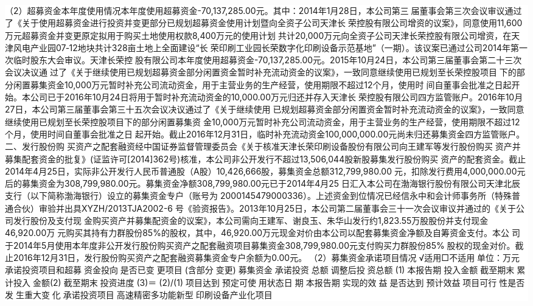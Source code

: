 （2）超募资金本年度使用情况本年度使用超募资金-70,137,285.00元。其中：2014年1月28日，本公司第三
届董事会第三次会议审议通过了《关于使用超募资金进行投资并变更部分已规划超募资金使用计划暨向全资子公司天津长
荣控股有限公司增资的议案》，同意使用11,600万元超募资金并变更原定拟用于购买土地使用权款8,400万元的使用计划
共计20,000万元向全资子公司天津长荣控股有限公司增资，在天津风电产业园07‐12地块共计328亩土地上全面建设“长
荣印刷工业园长荣数字化印刷设备示范基地”（一期）。该议案已通过公司2014年第一次临时股东大会审议。天津长荣控
股有限公司本年度使用超募资金-70,137,285.00元。2015年10月24日，本公司第三届董事会第二十三次会议决议通
过了《关于继续使用已规划超募资金部分闲置资金暂时补充流动资金的议案》，一致同意继续使用已规划至长荣控股项目
下的部分闲置募集资金10,000万元暂时补充公司流动资金，用于主营业务的生产经营，使用期限不超过12个月，使用时
间自董事会批准之日起开始。本公司已于2016年10月24日将用于暂时补充流动资金的10,000.00万元归还并存入天津长
荣控股有限公司四方监管账户。2016年10月27日，本公司第三届董事会第三十五次会议决议通过了《关于继续使用
已规划超募资金部分闲置资金暂时补充流动资金的议案》，一致同意继续使用已规划至长荣控股项目下的部分闲置募集资
金10,000万元暂时补充公司流动资金，用于主营业务的生产经营，使用期限不超过12个月，使用时间自董事会批准之日
起开始。截止2016年12月31日，临时补充流动资金100,000,000.00元尚未归还募集资金四方监管账户。二、发行股份购
买资产之配套融资经中国证券监督管理委员会《关于核准天津长荣印刷设备股份有限公司向王建军等发行股份购买
资产并募集配套资金的批复》(证监许可[2014]362号)核准，本公司非公开发行不超过13,506,044股新股募集发行股份购买
资产的配套资金。截止2014年4月25日，实际非公开发行人民币普通股（A股）10,426,666股，募集资金总额312,799,980.00
元，扣除发行费用4,000,000.00元后的募集资金为308,799,980.00元。募集资金净额308,799,980.00元已于2014年4月25
日汇入本公司在渤海银行股份有限公司天津北辰支行（以下简称渤海银行）设立的募集资金专户（账号为
2000145479000336）。上述资金到位情况已经信永中和会计师事务所（特殊普通合伙）审验并出具XYZH/2013TJA2002-6
号《验资报告》。2013年10月25日，本公司第二届董事会三十一次会议审议并通过的《关于公司发行股份及支付现
金购买资产并募集配资金的议案》，本公司需向王建军、谢良玉、朱华山发行约1,823.55万股股份并支付现金46,920.00万
元购买其持有力群股份85%的股权，其中，46,920.00万元现金对价由本公司以配套募集资金净额及自筹资金支付。本公
司于2014年5月使用本年度非公开发行股份购买资产之配套融资项目募集资金308,799,980.00元支付购买力群股份85%
股权的现金对价。截止2016年12月31日，发行股份购买资产之配套融资募集资金专户余额为0.00元。
（2）募集资金承诺项目情况
√适用□不适用
单位：万元
承诺投资项目和超募
资金投向
是否已变
更项目
(含部分
变更)
募集资金
承诺投资
总额
调整后投
资总额
(1)
本报告期
投入金额
截至期末
累计投入
金额(2)
截至期末
投资进度
(3)＝
(2)/(1)
项目达到
预定可使
用状态日
期
本报告期
实现的效
益
是否达到
预计效益
项目可行
性是否发
生重大变
化
承诺投资项目
高速精密多功能新型
印刷设备产业化项目